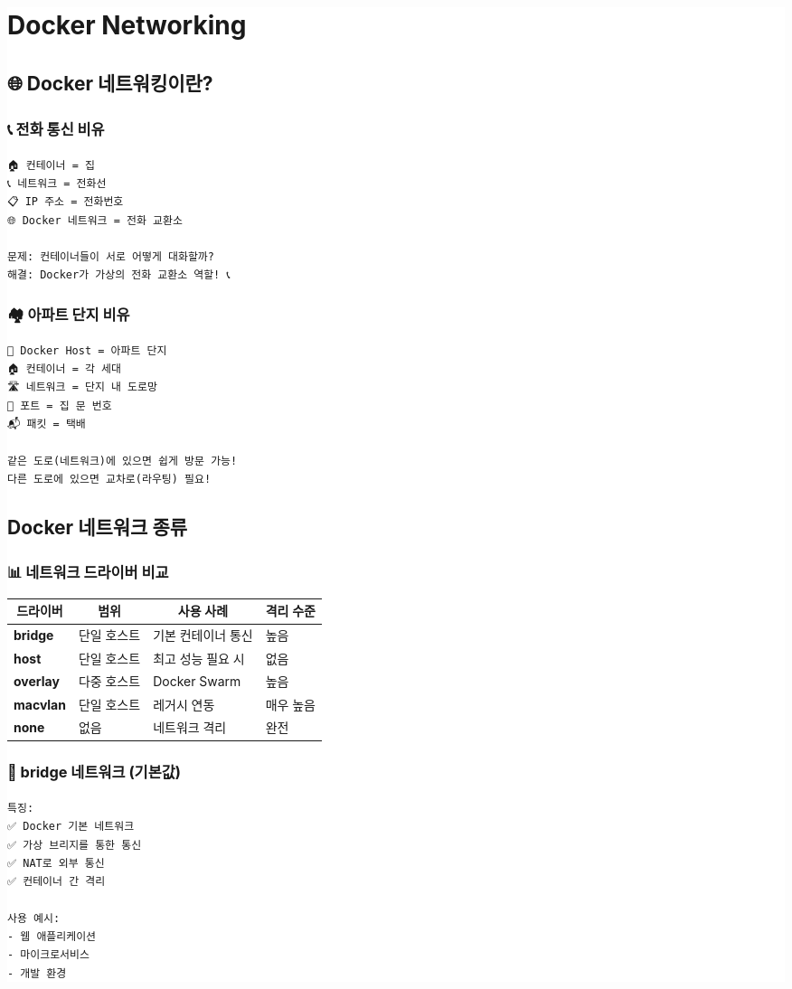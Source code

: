 
# Docker Networking

## 🌐 Docker 네트워킹이란?

### 📞 전화 통신 비유
```
🏠 컨테이너 = 집
📞 네트워크 = 전화선
📋 IP 주소 = 전화번호
🌐 Docker 네트워크 = 전화 교환소

문제: 컨테이너들이 서로 어떻게 대화할까?
해결: Docker가 가상의 전화 교환소 역할! 📞
```

### 🏘️ 아파트 단지 비유
```
🏢 Docker Host = 아파트 단지
🏠 컨테이너 = 각 세대
🛣️ 네트워크 = 단지 내 도로망
🚪 포트 = 집 문 번호
📬 패킷 = 택배

같은 도로(네트워크)에 있으면 쉽게 방문 가능!
다른 도로에 있으면 교차로(라우팅) 필요!
```

## Docker 네트워크 종류

### 📊 네트워크 드라이버 비교
| 드라이버 | 범위 | 사용 사례 | 격리 수준 |
|----------|------|-----------|-----------|
| **bridge** | 단일 호스트 | 기본 컨테이너 통신 | 높음 |
| **host** | 단일 호스트 | 최고 성능 필요 시 | 없음 |
| **overlay** | 다중 호스트 | Docker Swarm | 높음 |
| **macvlan** | 단일 호스트 | 레거시 연동 | 매우 높음 |
| **none** | 없음 | 네트워크 격리 | 완전 |

### 🌉 bridge 네트워크 (기본값)
```
특징:
✅ Docker 기본 네트워크
✅ 가상 브리지를 통한 통신
✅ NAT로 외부 통신
✅ 컨테이너 간 격리

사용 예시:
- 웹 애플리케이션
- 마이크로서비스
- 개발 환경
```
